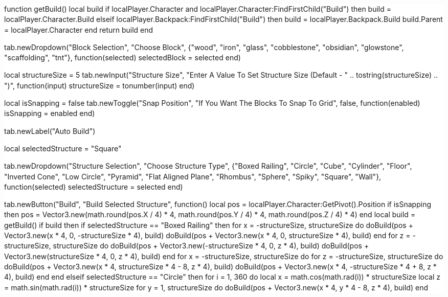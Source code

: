 function getBuild()
    local build
    if localPlayer.Character and localPlayer.Character:FindFirstChild("Build") then
        build = localPlayer.Character.Build
    elseif localPlayer.Backpack:FindFirstChild("Build") then
        build = localPlayer.Backpack.Build
        build.Parent = localPlayer.Character
    end
    return build
end

tab.newDropdown("Block Selection", "Choose Block", {"wood", "iron", "glass", "cobblestone", "obsidian", "glowstone", "scaffolding", "tnt"}, function(selected)
    selectedBlock = selected
end)

local structureSize = 5
tab.newInput("Structure Size", "Enter A Value To Set Structure Size (Default - " .. tostring(structureSize) .. ")", function(input)
    structureSize = tonumber(input)
end)

local isSnapping = false
tab.newToggle("Snap Position", "If You Want The Blocks To Snap To Grid", false, function(enabled)
    isSnapping = enabled
end)

tab.newLabel("Auto Build")

local selectedStructure = "Square"

tab.newDropdown("Structure Selection", "Choose Structure Type", 
    {"Boxed Railing", "Circle", "Cube", "Cylinder", "Floor", "Inverted Cone", "Low Circle", "Pyramid", "Flat Aligned Plane", "Rhombus", "Sphere", "Spiky", "Square", "Wall"}, 
    function(selected)
        selectedStructure = selected
    end)

tab.newButton("Build", "Build Selected Structure", function()
    local pos = localPlayer.Character:GetPivot().Position
    if isSnapping then
        pos = Vector3.new(math.round(pos.X / 4) * 4, math.round(pos.Y / 4) * 4, math.round(pos.Z / 4) * 4)
    end
    local build = getBuild()
    if build then
        if selectedStructure == "Boxed Railing" then
            for x = -structureSize, structureSize do
                doBuild(pos + Vector3.new(x * 4, 0, -structureSize * 4), build)
                doBuild(pos + Vector3.new(x * 4, 0, structureSize * 4), build)
            end
            for z = -structureSize, structureSize do
                doBuild(pos + Vector3.new(-structureSize * 4, 0, z * 4), build)
                doBuild(pos + Vector3.new(structureSize * 4, 0, z * 4), build)
            end
            for x = -structureSize, structureSize do
                for z = -structureSize, structureSize do
                    doBuild(pos + Vector3.new(x * 4, structureSize * 4 - 8, z * 4), build)
                    doBuild(pos + Vector3.new(x * 4, -structureSize * 4 + 8, z * 4), build)
                end
            end
        elseif selectedStructure == "Circle" then
            for i = 1, 360 do
                local x = math.cos(math.rad(i)) * structureSize
                local z = math.sin(math.rad(i)) * structureSize
                for y = 1, structureSize do
                    doBuild(pos + Vector3.new(x * 4, y * 4 - 8, z * 4), build)
                end